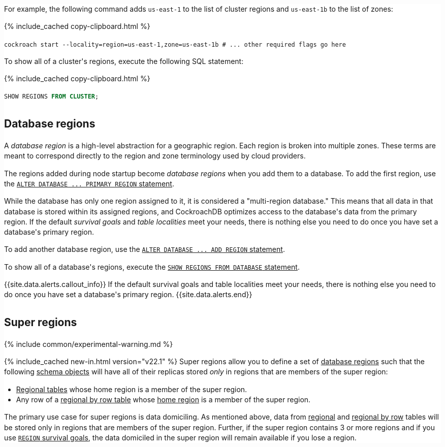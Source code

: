 For example, the following command adds `us-east-1` to the list of cluster regions and `us-east-1b` to the list of zones:

{% include_cached copy-clipboard.html %}
~~~ shell
cockroach start --locality=region=us-east-1,zone=us-east-1b # ... other required flags go here
~~~

To show all of a cluster's regions, execute the following SQL statement:

{% include_cached copy-clipboard.html %}
~~~ sql
SHOW REGIONS FROM CLUSTER;
~~~

## Database regions

A _database region_ is a high-level abstraction for a geographic region. Each region is broken into multiple zones. These terms are meant to correspond directly to the region and zone terminology used by cloud providers.

The regions added during node startup become _database regions_ when you add them to a database. To add the first region, use the [`ALTER DATABASE ... PRIMARY REGION` statement](set-primary-region.html).

While the database has only one region assigned to it, it is considered a "multi-region database."  This means that all data in that database is stored within its assigned regions, and CockroachDB optimizes access to the database's data from the primary region. If the default _survival goals_ and _table localities_ meet your needs, there is nothing else you need to do once you have set a database's primary region.

To add another database region, use the [`ALTER DATABASE ... ADD REGION` statement](add-region.html).

To show all of a database's regions, execute the [`SHOW REGIONS FROM DATABASE` statement](show-regions.html).

{{site.data.alerts.callout_info}}
If the default survival goals and table localities meet your needs, there is nothing else you need to do once you have set a database's primary region.
{{site.data.alerts.end}}

## Super regions

{% include common/experimental-warning.md %}

{% include_cached new-in.html version="v22.1" %} Super regions allow you to define a set of [database regions](#database-regions) such that the following [schema objects](schema-design-overview.html#database-schema-objects) will have all of their replicas stored _only_ in regions that are members of the super region:

- [Regional tables](#regional-tables) whose home region is a member of the super region.
- Any row of a [regional by row table](#regional-by-row-tables) whose [home region](set-locality.html#crdb_region) is a member of the super region.

The primary use case for super regions is data domiciling. As mentioned above, data from [regional](#regional-tables) and [regional by row](#regional-by-row-tables) tables will be stored only in regions that are members of the super region. Further, if the super region contains 3 or more regions and if you use [`REGION` survival goals](#survive-region-failures), the data domiciled in the super region will remain available if you lose a region.
